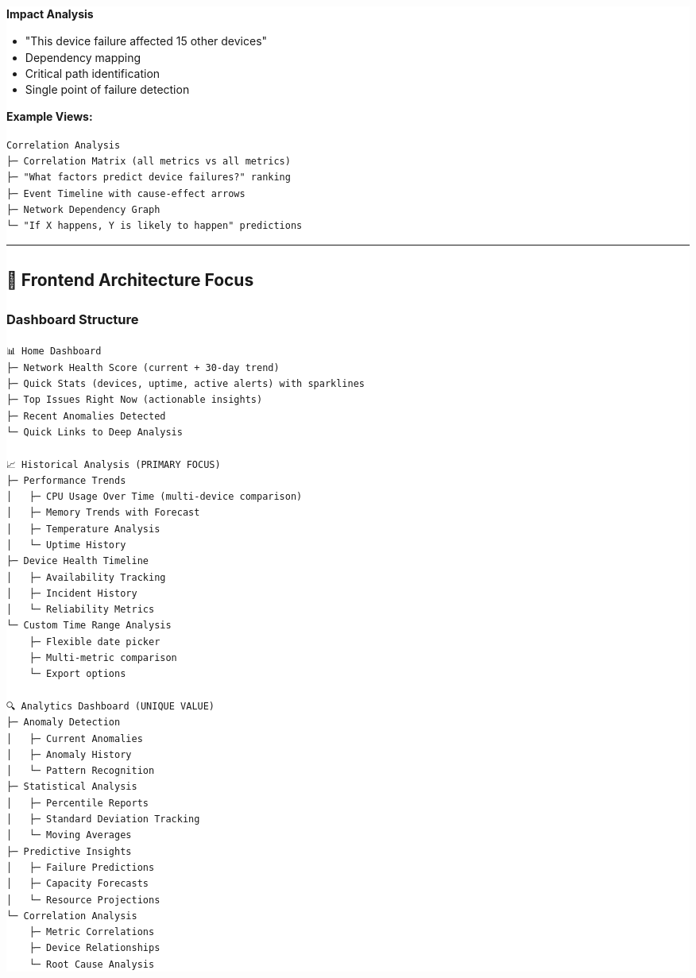 **Impact Analysis**

- "This device failure affected 15 other devices"
- Dependency mapping
- Critical path identification
- Single point of failure detection

**Example Views:**

```
Correlation Analysis
├─ Correlation Matrix (all metrics vs all metrics)
├─ "What factors predict device failures?" ranking
├─ Event Timeline with cause-effect arrows
├─ Network Dependency Graph
└─ "If X happens, Y is likely to happen" predictions
```

---

## 🎨 Frontend Architecture Focus

### Dashboard Structure

```
📊 Home Dashboard
├─ Network Health Score (current + 30-day trend)
├─ Quick Stats (devices, uptime, active alerts) with sparklines
├─ Top Issues Right Now (actionable insights)
├─ Recent Anomalies Detected
└─ Quick Links to Deep Analysis

📈 Historical Analysis (PRIMARY FOCUS)
├─ Performance Trends
│   ├─ CPU Usage Over Time (multi-device comparison)
│   ├─ Memory Trends with Forecast
│   ├─ Temperature Analysis
│   └─ Uptime History
├─ Device Health Timeline
│   ├─ Availability Tracking
│   ├─ Incident History
│   └─ Reliability Metrics
└─ Custom Time Range Analysis
    ├─ Flexible date picker
    ├─ Multi-metric comparison
    └─ Export options

🔍 Analytics Dashboard (UNIQUE VALUE)
├─ Anomaly Detection
│   ├─ Current Anomalies
│   ├─ Anomaly History
│   └─ Pattern Recognition
├─ Statistical Analysis
│   ├─ Percentile Reports
│   ├─ Standard Deviation Tracking
│   └─ Moving Averages
├─ Predictive Insights
│   ├─ Failure Predictions
│   ├─ Capacity Forecasts
│   └─ Resource Projections
└─ Correlation Analysis
    ├─ Metric Correlations
    ├─ Device Relationships
    └─ Root Cause Analysis

```